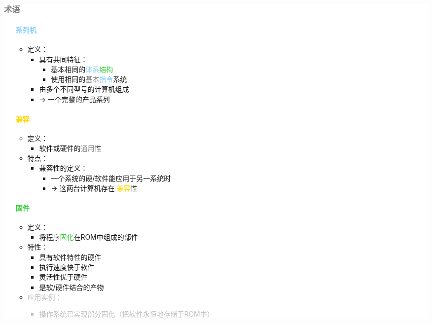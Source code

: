 
### <span style="color: gray;">术语
<ul>

#### <span style="color: LightSkyBlue;">系列机</span>
- 定义：
    - 具有共同特征：
      - 基本相同的<span style="color: LightSkyBlue;">体系</span><span style="color: LimeGreen;">结构
      - 使用相同的<span style="color: gray;">基本</span><span style="color: LightSkyBlue;">指令</span>系统
    - 由多个不同型号的计算机组成
    - → 一个完整的产品系列
####  <span style="color: Gold;">兼容</span>
- 定义：
  - 软件或硬件的<span style="color: gray;">通用</span>性
- 特点：
  - 兼容性的定义：
    - 一个系统的硬/软件能应用于另一系统时
    - → 这两台计算机存在 <span style="color: Gold;">兼容</span>性
####  <span style="color: LimeGreen;">固件</span>
- 定义：
  - 将程序<span style="color: LimeGreen;">固化</span>在ROM中组成的部件
- 特性：
  - 具有软件特性的硬件
  - 执行速度快于软件
  - 灵活性优于硬件
  - 是软/硬件结合的产物
-  <span style="color: silver;">应用实例：
   - 操作系统已实现部分固化（把软件永恒地存储于ROM中）
</ul>
</ul>


